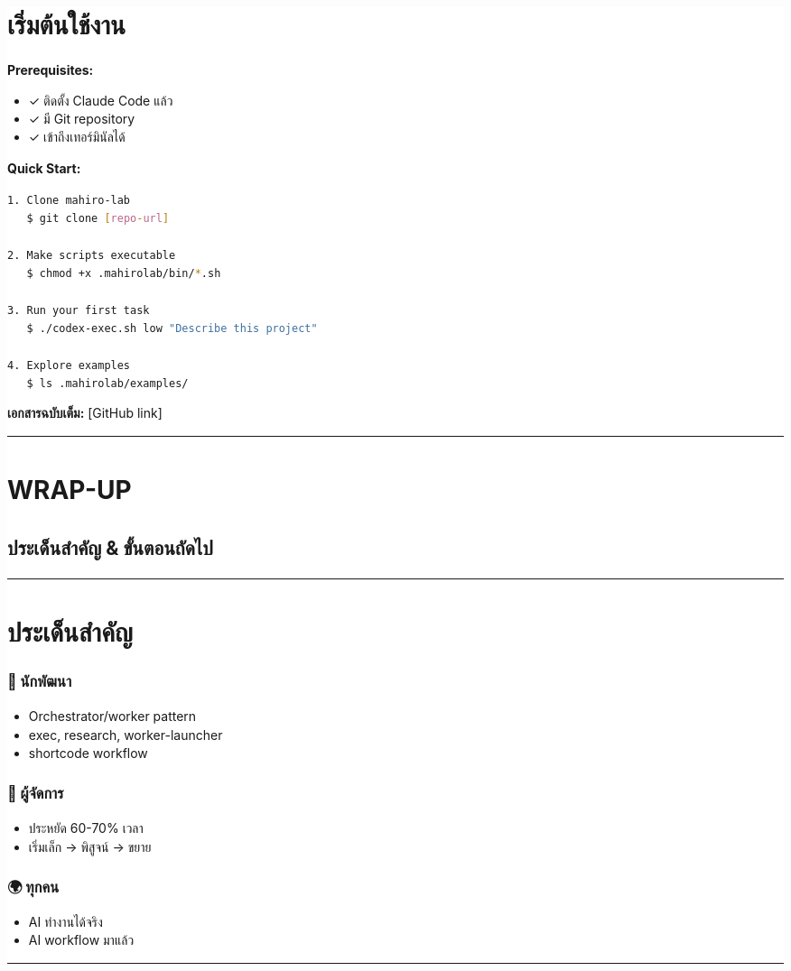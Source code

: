 

# เริ่มต้นใช้งาน

**Prerequisites:**
- ✓ ติดตั้ง Claude Code แล้ว
- ✓ มี Git repository
- ✓ เข้าถึงเทอร์มินัลได้

**Quick Start:**
```bash
1. Clone mahiro-lab
   $ git clone [repo-url]

2. Make scripts executable
   $ chmod +x .mahirolab/bin/*.sh

3. Run your first task
   $ ./codex-exec.sh low "Describe this project"

4. Explore examples
   $ ls .mahirolab/examples/
```

**เอกสารฉบับเต็ม:** [GitHub link]

---


# WRAP-UP
## ประเด็นสำคัญ & ขั้นตอนถัดไป

---


# ประเด็นสำคัญ

### 🔧 นักพัฒนา
- Orchestrator/worker pattern
- exec, research, worker-launcher
- shortcode workflow

### 💼 ผู้จัดการ
- ประหยัด 60-70% เวลา
- เริ่มเล็ก → พิสูจน์ → ขยาย

### 🌍 ทุกคน
- AI ทำงานได้จริง
- AI workflow มาแล้ว

---
